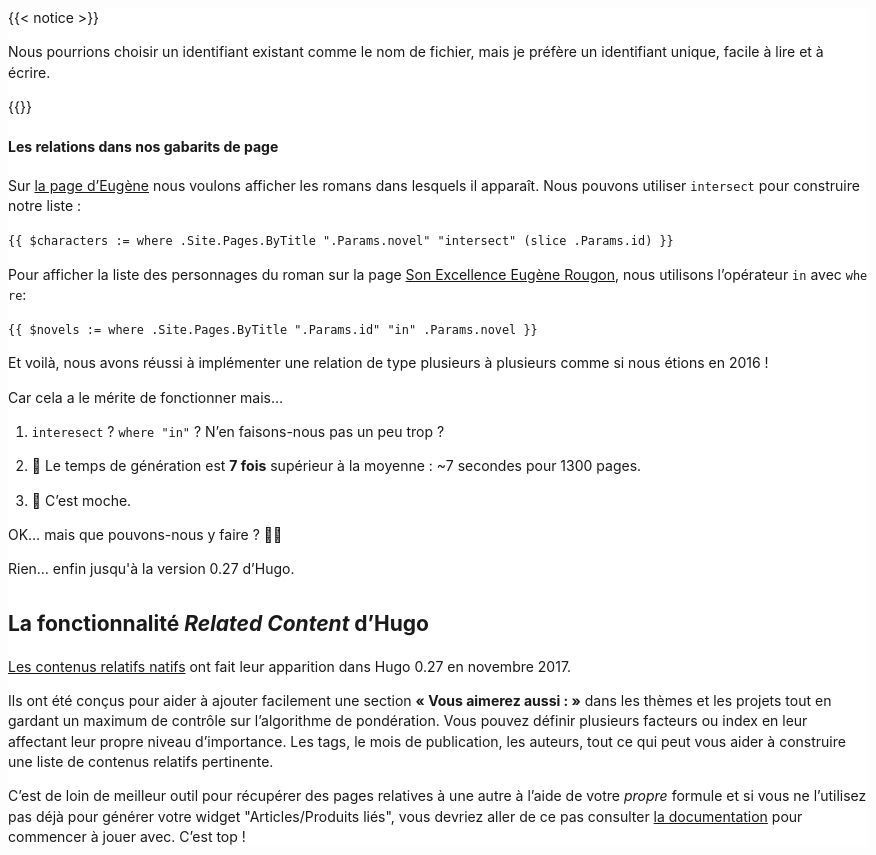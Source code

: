 {{< notice >}}

Nous pourrions choisir un identifiant existant comme le nom de
fichier, mais je préfère un identifiant unique, facile à lire et à écrire.

{{</notice >}}

#### Les relations dans nos gabarits de page

Sur
[la page d’Eugène](https://rougon-macquart.com/personnage/2010-03-15-rougon-eugene/)
nous voulons afficher les romans dans lesquels il apparaît. Nous pouvons
utiliser `intersect` pour construire notre liste :

```go-html-template
{{ $characters := where .Site.Pages.ByTitle ".Params.novel" "intersect" (slice .Params.id) }}
```

Pour afficher la liste des personnages du roman sur la page
[Son Excellence Eugène Rougon](https://rougon-macquart.com/roman/1876-son-excellence-eugene-rougon/),
nous utilisons l’opérateur `in` avec `where`:

```go-html-template
{{ $novels := where .Site.Pages.ByTitle ".Params.id" "in" .Params.novel }}
```

Et voilà, nous avons réussi à implémenter une relation de type plusieurs à
plusieurs comme si nous étions en 2016 !

Car cela a le mérite de fonctionner mais…

1.  `interesect` ? `where "in"` ? N’en faisons-nous pas un peu trop ?

2.  🐌 Le temps de génération est **7 fois** supérieur à la moyenne : ~7
    secondes pour 1300 pages.

3.  💩 C’est moche.

OK… mais que pouvons-nous y faire ? 🤷‍♂️

Rien… enfin jusqu'à la version 0.27 d’Hugo.

## La fonctionnalité _Related Content_ d’Hugo

[Les contenus relatifs natifs](https://gohugo.io/content-management/related/)
ont fait leur apparition dans Hugo 0.27 en novembre 2017.

Ils ont été conçus pour aider à ajouter facilement une section **« Vous aimerez
aussi : »** dans les thèmes et les projets tout en gardant un maximum de
contrôle sur l’algorithme de pondération. Vous pouvez définir plusieurs facteurs
ou index en leur affectant leur propre niveau d’importance. Les tags, le mois de
publication, les auteurs, tout ce qui peut vous aider à construire une liste de
contenus relatifs pertinente.

C’est de loin de meilleur outil pour récupérer des pages relatives à une autre à
l’aide de votre _propre_ formule et si vous ne l’utilisez pas déjà pour générer
votre widget "Articles/Produits liés", vous devriez aller de ce pas consulter
[la documentation](https://gohugo.io/content-management/related/) pour commencer
à jouer avec. C’est top !
